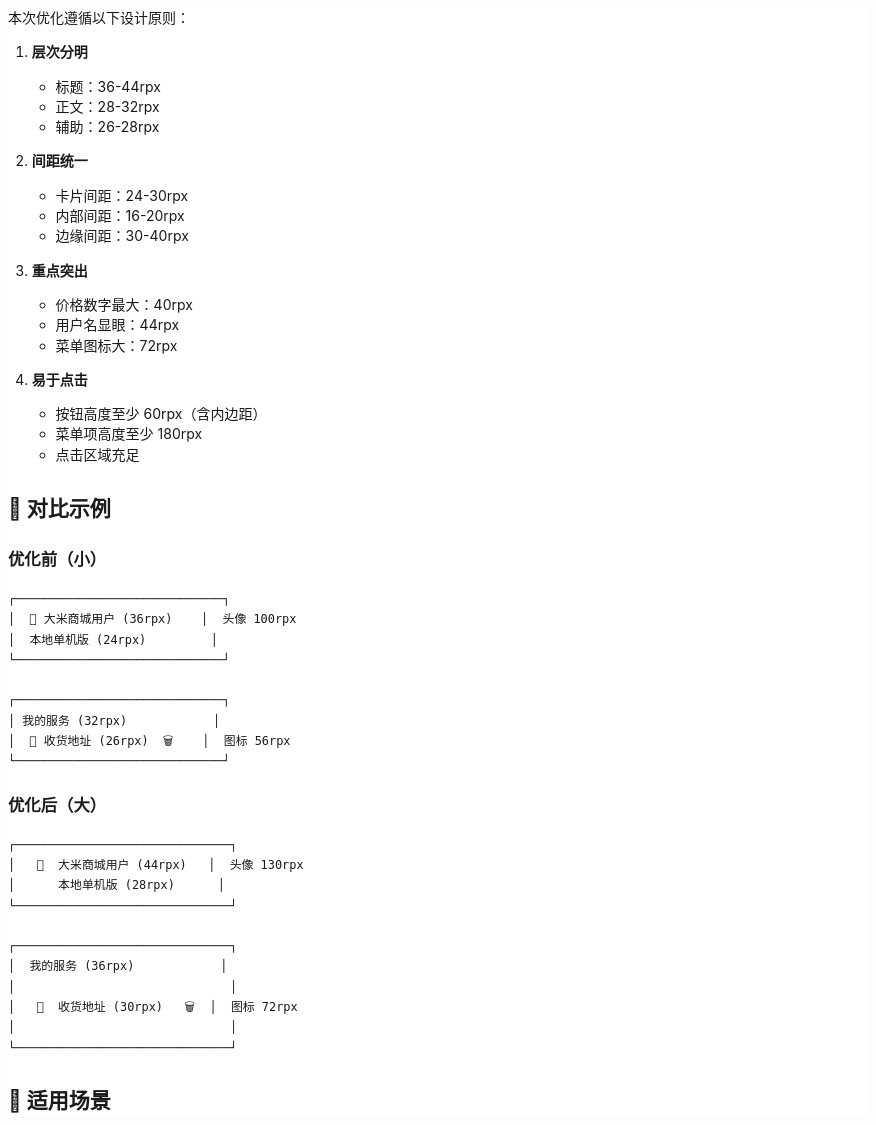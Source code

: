 本次优化遵循以下设计原则：

1. **层次分明**
   - 标题：36-44rpx
   - 正文：28-32rpx
   - 辅助：26-28rpx

2. **间距统一**
   - 卡片间距：24-30rpx
   - 内部间距：16-20rpx
   - 边缘间距：30-40rpx

3. **重点突出**
   - 价格数字最大：40rpx
   - 用户名显眼：44rpx
   - 菜单图标大：72rpx

4. **易于点击**
   - 按钮高度至少 60rpx（含内边距）
   - 菜单项高度至少 180rpx
   - 点击区域充足

## 🔄 对比示例

### 优化前（小）
```
┌─────────────────────────────┐
│  👤 大米商城用户 (36rpx)    │  头像 100rpx
│  本地单机版 (24rpx)         │
└─────────────────────────────┘

┌─────────────────────────────┐
│ 我的服务 (32rpx)            │
│  📍 收货地址 (26rpx)  🗑️    │  图标 56rpx
└─────────────────────────────┘
```

### 优化后（大）
```
┌──────────────────────────────┐
│   👤  大米商城用户 (44rpx)   │  头像 130rpx
│      本地单机版 (28rpx)      │
└──────────────────────────────┘

┌──────────────────────────────┐
│  我的服务 (36rpx)            │
│                              │
│   📍  收货地址 (30rpx)   🗑️  │  图标 72rpx
│                              │
└──────────────────────────────┘
```

## 📱 适用场景
